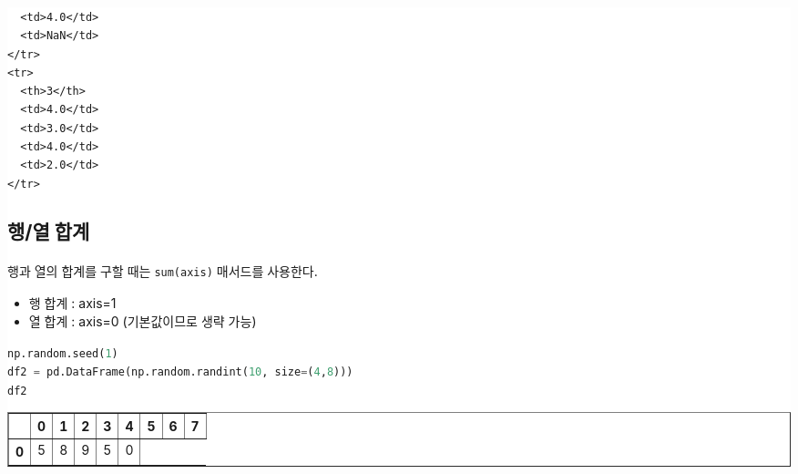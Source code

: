       <td>4.0</td>
      <td>NaN</td>
    </tr>
    <tr>
      <th>3</th>
      <td>4.0</td>
      <td>3.0</td>
      <td>4.0</td>
      <td>2.0</td>
    </tr>
  </tbody>
</table>
</div>



## 행/열 합계

행과 열의 합계를 구할 때는 `sum(axis)` 매서드를 사용한다.

- 행 합계 : axis=1
- 열 합계 : axis=0 (기본값이므로 생략 가능)


```python
np.random.seed(1)
df2 = pd.DataFrame(np.random.randint(10, size=(4,8)))
df2
```




<div>
<style scoped>
    .dataframe tbody tr th:only-of-type {
        vertical-align: middle;
    }

    .dataframe tbody tr th {
        vertical-align: top;
    }

    .dataframe thead th {
        text-align: right;
    }
</style>
<table border="1" class="dataframe">
  <thead>
    <tr style="text-align: right;">
      <th></th>
      <th>0</th>
      <th>1</th>
      <th>2</th>
      <th>3</th>
      <th>4</th>
      <th>5</th>
      <th>6</th>
      <th>7</th>
    </tr>
  </thead>
  <tbody>
    <tr>
      <th>0</th>
      <td>5</td>
      <td>8</td>
      <td>9</td>
      <td>5</td>
      <td>0</td>